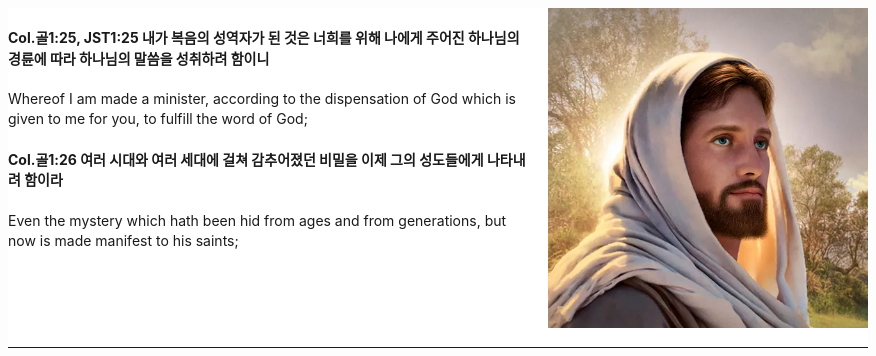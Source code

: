 
<div class="columns">
  <div class="scriptures">
    <br>
    <div class="scripture">
      <b>Col.골1:25, JST1:25 내가 복음의 성역자가 된 것은 너희를 위해 나에게 주어진 하나님의 경륜에 따라 하나님의 말씀을 성취하려 함이니 
      </b>
    </div>
    <br>
    <div class="scripture">Whereof I am made a minister, according to the dispensation of God which is given to me for you, to fulfill the word of God; 
    </div>
    <br>
    <div class="scripture">
      <b>Col.골1:26 여러 시대와 여러 세대에 걸쳐 감추어졌던 비밀을 이제 그의 성도들에게 나타내려 함이라 
      </b>
    </div>
    <br>
    <div class="scripture">Even the mystery which hath been hid from ages and from generations, but now is made manifest to his saints; 
    </div>         
  </div>
  <div class="image-container">
    <img src='../../pictures/picture_134.jpg'>
  </div>
</div>

---